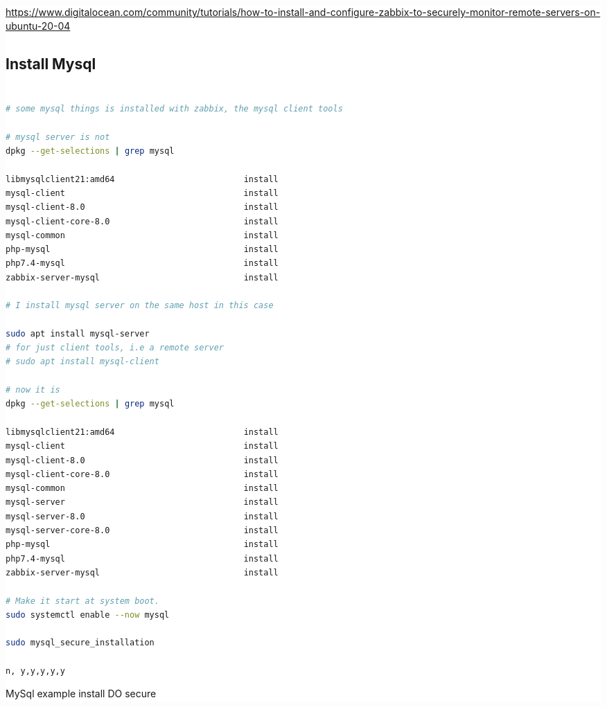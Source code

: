 
https://www.digitalocean.com/community/tutorials/how-to-install-and-configure-zabbix-to-securely-monitor-remote-servers-on-ubuntu-20-04


## Install Mysql


```bash

# some mysql things is installed with zabbix, the mysql client tools

# mysql server is not
dpkg --get-selections | grep mysql

libmysqlclient21:amd64                          install
mysql-client                                    install
mysql-client-8.0                                install
mysql-client-core-8.0                           install
mysql-common                                    install
php-mysql                                       install
php7.4-mysql                                    install
zabbix-server-mysql                             install

# I install mysql server on the same host in this case

sudo apt install mysql-server
# for just client tools, i.e a remote server
# sudo apt install mysql-client

# now it is
dpkg --get-selections | grep mysql

libmysqlclient21:amd64                          install
mysql-client                                    install
mysql-client-8.0                                install
mysql-client-core-8.0                           install
mysql-common                                    install
mysql-server                                    install
mysql-server-8.0                                install
mysql-server-core-8.0                           install
php-mysql                                       install
php7.4-mysql                                    install
zabbix-server-mysql                             install

# Make it start at system boot.
sudo systemctl enable --now mysql

sudo mysql_secure_installation

n, y,y,y,y,y

```
MySql example install DO secure
